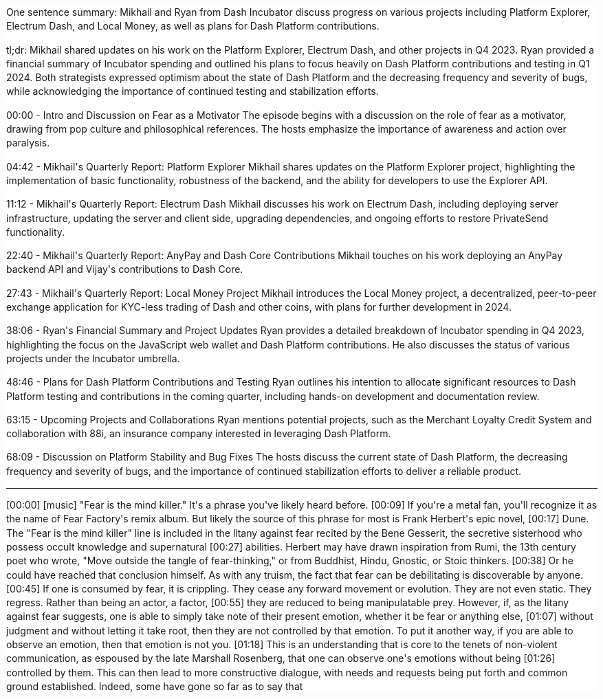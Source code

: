 One sentence summary:
Mikhail and Ryan from Dash Incubator discuss progress on various projects including Platform Explorer, Electrum Dash, and Local Money, as well as plans for Dash Platform contributions.

tl;dr: Mikhail shared updates on his work on the Platform Explorer, Electrum Dash, and other projects in Q4 2023. Ryan provided a financial summary of Incubator spending and outlined his plans to focus heavily on Dash Platform contributions and testing in Q1 2024. Both strategists expressed optimism about the state of Dash Platform and the decreasing frequency and severity of bugs, while acknowledging the importance of continued testing and stabilization efforts.

00:00 - Intro and Discussion on Fear as a Motivator
The episode begins with a discussion on the role of fear as a motivator, drawing from pop culture and philosophical references. The hosts emphasize the importance of awareness and action over paralysis.

04:42 - Mikhail's Quarterly Report: Platform Explorer 
Mikhail shares updates on the Platform Explorer project, highlighting the implementation of basic functionality, robustness of the backend, and the ability for developers to use the Explorer API.

11:12 - Mikhail's Quarterly Report: Electrum Dash
Mikhail discusses his work on Electrum Dash, including deploying server infrastructure, updating the server and client side, upgrading dependencies, and ongoing efforts to restore PrivateSend functionality.

22:40 - Mikhail's Quarterly Report: AnyPay and Dash Core Contributions
Mikhail touches on his work deploying an AnyPay backend API and Vijay's contributions to Dash Core.

27:43 - Mikhail's Quarterly Report: Local Money Project
Mikhail introduces the Local Money project, a decentralized, peer-to-peer exchange application for KYC-less trading of Dash and other coins, with plans for further development in 2024.

38:06 - Ryan's Financial Summary and Project Updates
Ryan provides a detailed breakdown of Incubator spending in Q4 2023, highlighting the focus on the JavaScript web wallet and Dash Platform contributions. He also discusses the status of various projects under the Incubator umbrella.

48:46 - Plans for Dash Platform Contributions and Testing
Ryan outlines his intention to allocate significant resources to Dash Platform testing and contributions in the coming quarter, including hands-on development and documentation review.

63:15 - Upcoming Projects and Collaborations
Ryan mentions potential projects, such as the Merchant Loyalty Credit System and collaboration with 88i, an insurance company interested in leveraging Dash Platform.

68:09 - Discussion on Platform Stability and Bug Fixes
The hosts discuss the current state of Dash Platform, the decreasing frequency and severity of bugs, and the importance of continued stabilization efforts to deliver a reliable product.

---

[00:00] [music] "Fear is the mind killer." It's a phrase you've likely heard before.
[00:09] If you're a metal fan, you'll recognize it as the name of Fear Factory's remix album. But likely the source of this phrase for most is Frank Herbert's epic novel,
[00:17] Dune. The "Fear is the mind killer" line is included in the litany against fear recited by the Bene Gesserit, the secretive sisterhood who possess occult knowledge and supernatural
[00:27] abilities. Herbert may have drawn inspiration from Rumi, the 13th century poet who wrote, "Move outside the tangle of fear-thinking," or from Buddhist, Hindu, Gnostic, or Stoic thinkers.
[00:38] Or he could have reached that conclusion himself. As with any truism, the fact that fear can be debilitating is discoverable by anyone.
[00:45] If one is consumed by fear, it is crippling. They cease any forward movement or evolution. They are not even static. They regress. Rather than being an actor, a factor,
[00:55] they are reduced to being manipulatable prey. However, if, as the litany against fear suggests, one is able to simply take note of their present emotion, whether it be fear or anything else,
[01:07] without judgment and without letting it take root, then they are not controlled by that emotion. To put it another way, if you are able to observe an emotion, then that emotion is not you.
[01:18] This is an understanding that is core to the tenets of non-violent communication, as espoused by the late Marshall Rosenberg, that one can observe one's emotions without being
[01:26] controlled by them. This can then lead to more constructive dialogue, with needs and requests being put forth and common ground established. Indeed, some have gone so far as to say that